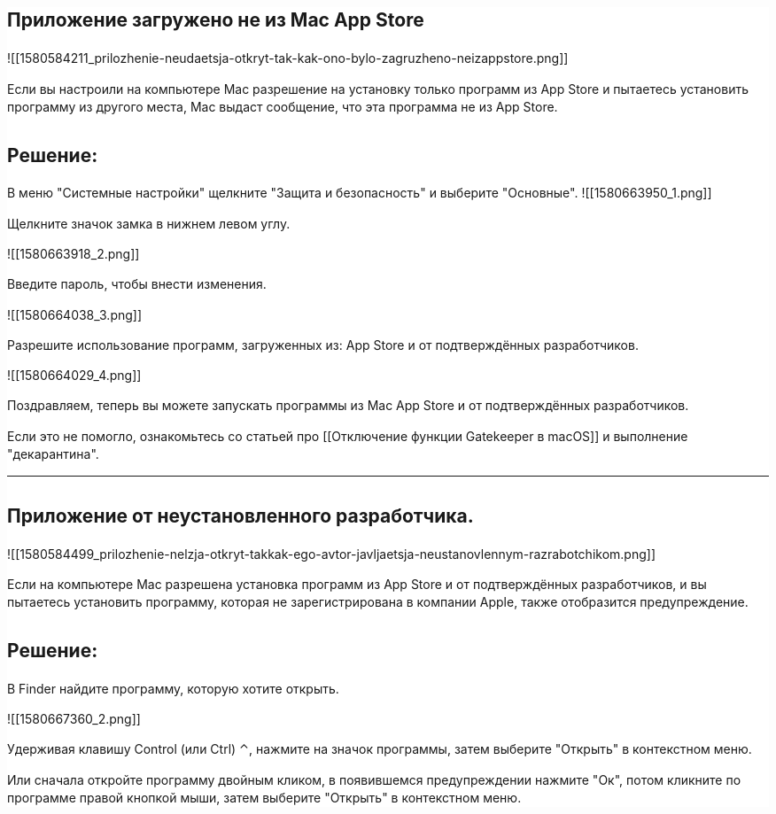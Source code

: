 ## Приложение загружено не из Mac App Store

![[1580584211_prilozhenie-neudaetsja-otkryt-tak-kak-ono-bylo-zagruzheno-neizappstore.png]]

Если вы настроили на компьютере Mac разрешение на установку только программ из App Store и пытаетесь установить программу из другого места, Mac выдаст сообщение, что эта программа не из App Store.

## Решение:

В меню "Системные настройки" щелкните "Защита и безопасность" и выберите "Основные".
![[1580663950_1.png]]

Щелкните значок замка в нижнем левом углу.

![[1580663918_2.png]]

Введите пароль, чтобы внести изменения.

![[1580664038_3.png]]

Разрешите использование программ, загруженных из: App Store и от подтверждённых разработчиков.

![[1580664029_4.png]]

Поздравляем, теперь вы можете запускать программы из Mac App Store и от подтверждённых разработчиков.

Если это не помогло, ознакомьтесь со статьей про [[Отключение функции Gatekeeper в macOS]] и выполнение "декарантина".

---

## Приложение от неустановленного разработчика.

![[1580584499_prilozhenie-nelzja-otkryt-takkak-ego-avtor-javljaetsja-neustanovlennym-razrabotchikom.png]]

Если на компьютере Mac разрешена установка программ из App Store и от подтверждённых разработчиков, и вы пытаетесь установить программу, которая не зарегистрирована в компании Apple, также отобразится предупреждение.

## Решение:

В Finder найдите программу, которую хотите открыть.

![[1580667360_2.png]]

Удерживая клавишу Control (или Ctrl) ⌃, нажмите на значок программы, затем выберите "Открыть" в контекстном меню.

Или сначала откройте программу двойным кликом, в появившемся предупреждении нажмите "Ок", потом кликните по программе правой кнопкой мыши, затем выберите "Открыть" в контекстном меню.
